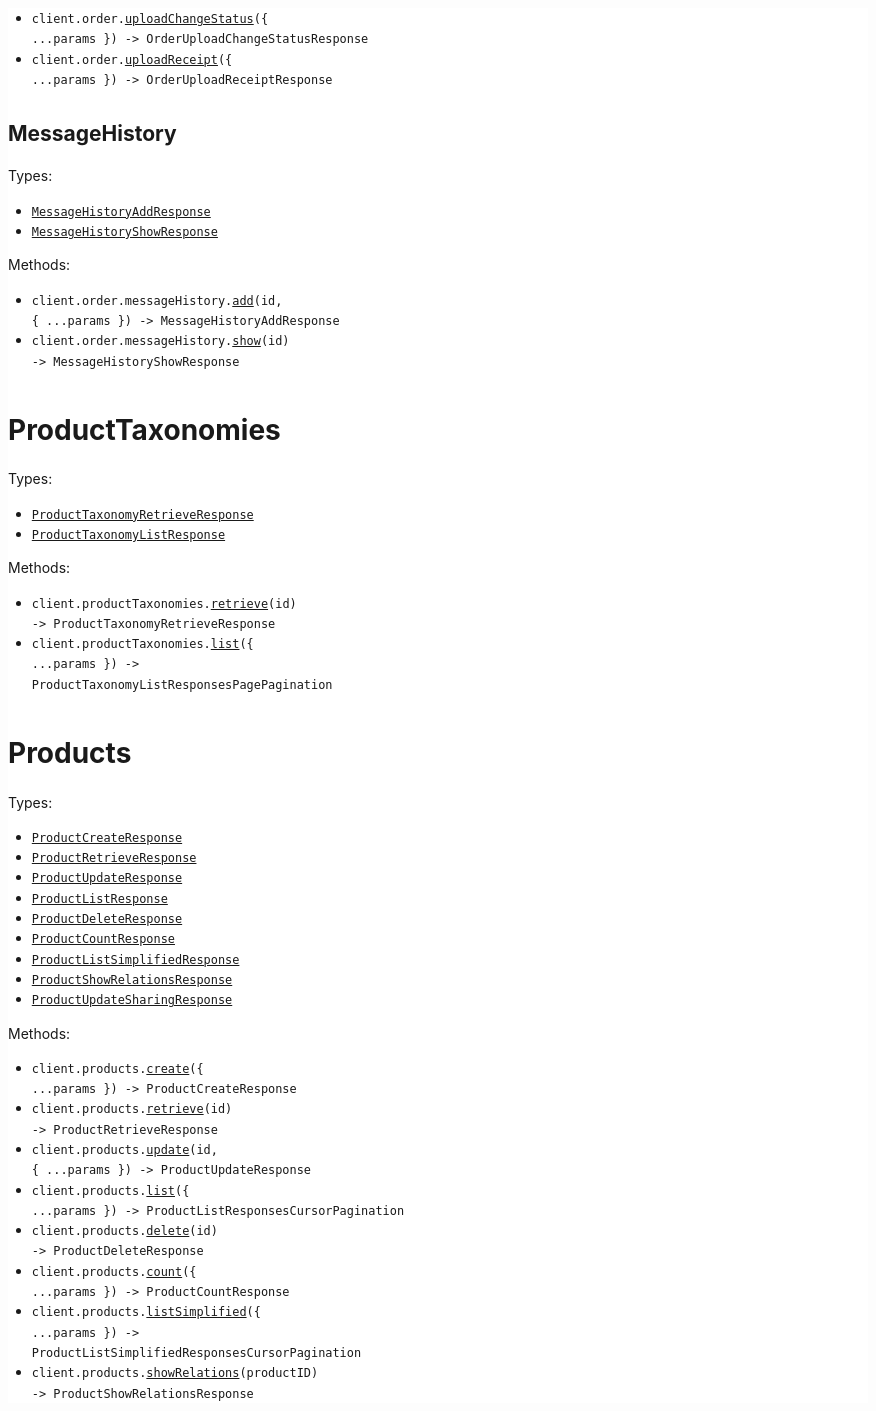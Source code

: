 - <code title="post /v2/order/upload-change-status">client.order.<a href="./src/resources/order/order.ts">uploadChangeStatus</a>({ ...params }) -> OrderUploadChangeStatusResponse</code>
- <code title="post /v2/order/upload-receipt">client.order.<a href="./src/resources/order/order.ts">uploadReceipt</a>({ ...params }) -> OrderUploadReceiptResponse</code>

## MessageHistory

Types:

- <code><a href="./src/resources/order/message-history.ts">MessageHistoryAddResponse</a></code>
- <code><a href="./src/resources/order/message-history.ts">MessageHistoryShowResponse</a></code>

Methods:

- <code title="post /v2/order/{id}/message-history">client.order.messageHistory.<a href="./src/resources/order/message-history.ts">add</a>(id, { ...params }) -> MessageHistoryAddResponse</code>
- <code title="get /v2/order/{id}/message-history">client.order.messageHistory.<a href="./src/resources/order/message-history.ts">show</a>(id) -> MessageHistoryShowResponse</code>

# ProductTaxonomies

Types:

- <code><a href="./src/resources/product-taxonomies.ts">ProductTaxonomyRetrieveResponse</a></code>
- <code><a href="./src/resources/product-taxonomies.ts">ProductTaxonomyListResponse</a></code>

Methods:

- <code title="get /v2/product-taxonomies/{id}">client.productTaxonomies.<a href="./src/resources/product-taxonomies.ts">retrieve</a>(id) -> ProductTaxonomyRetrieveResponse</code>
- <code title="get /v2/product-taxonomies">client.productTaxonomies.<a href="./src/resources/product-taxonomies.ts">list</a>({ ...params }) -> ProductTaxonomyListResponsesPagePagination</code>

# Products

Types:

- <code><a href="./src/resources/products/products.ts">ProductCreateResponse</a></code>
- <code><a href="./src/resources/products/products.ts">ProductRetrieveResponse</a></code>
- <code><a href="./src/resources/products/products.ts">ProductUpdateResponse</a></code>
- <code><a href="./src/resources/products/products.ts">ProductListResponse</a></code>
- <code><a href="./src/resources/products/products.ts">ProductDeleteResponse</a></code>
- <code><a href="./src/resources/products/products.ts">ProductCountResponse</a></code>
- <code><a href="./src/resources/products/products.ts">ProductListSimplifiedResponse</a></code>
- <code><a href="./src/resources/products/products.ts">ProductShowRelationsResponse</a></code>
- <code><a href="./src/resources/products/products.ts">ProductUpdateSharingResponse</a></code>

Methods:

- <code title="post /v2/products">client.products.<a href="./src/resources/products/products.ts">create</a>({ ...params }) -> ProductCreateResponse</code>
- <code title="get /v2/products/{id}">client.products.<a href="./src/resources/products/products.ts">retrieve</a>(id) -> ProductRetrieveResponse</code>
- <code title="patch /v2/products/{id}">client.products.<a href="./src/resources/products/products.ts">update</a>(id, { ...params }) -> ProductUpdateResponse</code>
- <code title="get /v2/products">client.products.<a href="./src/resources/products/products.ts">list</a>({ ...params }) -> ProductListResponsesCursorPagination</code>
- <code title="delete /v2/products/{id}">client.products.<a href="./src/resources/products/products.ts">delete</a>(id) -> ProductDeleteResponse</code>
- <code title="get /v2/products/count">client.products.<a href="./src/resources/products/products.ts">count</a>({ ...params }) -> ProductCountResponse</code>
- <code title="get /v2/products/simplified">client.products.<a href="./src/resources/products/products.ts">listSimplified</a>({ ...params }) -> ProductListSimplifiedResponsesCursorPagination</code>
- <code title="get /v2/products/{product_id}/relations">client.products.<a href="./src/resources/products/products.ts">showRelations</a>(productID) -> ProductShowRelationsResponse</code>